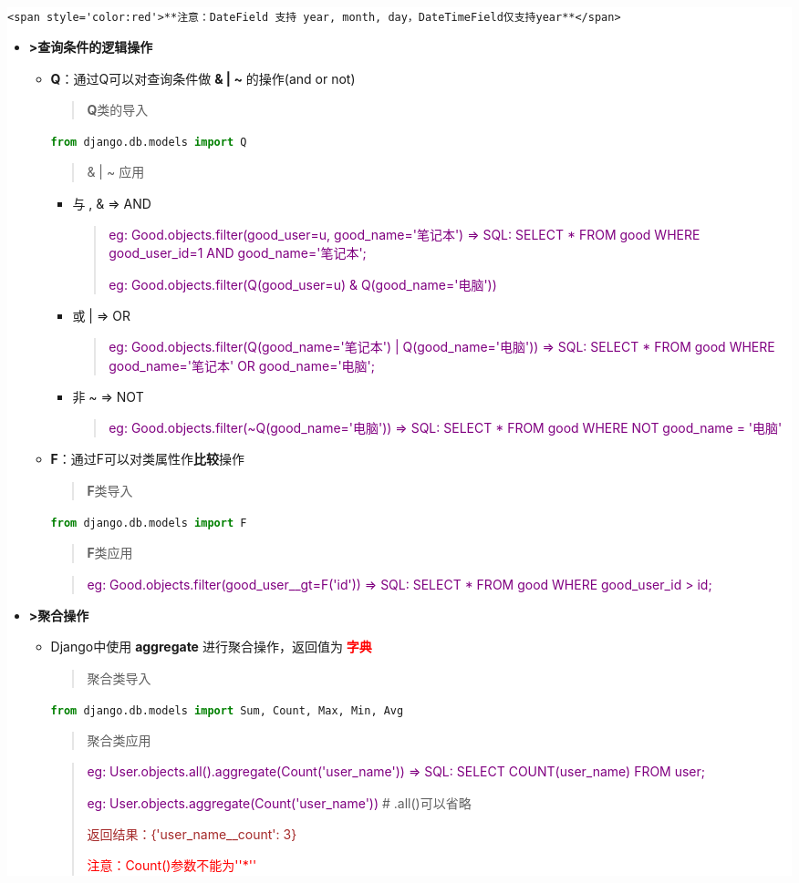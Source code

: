     <span style='color:red'>**注意：DateField 支持 year, month, day，DateTimeField仅支持year**</span>

    

* **>查询条件的逻辑操作**

  * **Q**：通过Q可以对查询条件做 **& | ~** 的操作(and or not)

    > **Q**类的导入

    ```python
    from django.db.models import Q
    ```

    > & | ~ 应用

    * 与 , & => AND

      > <span style='color:purple'>eg: Good.objects.filter(good_user=u, good_name='笔记本') => SQL: SELECT * FROM good WHERE good_user_id=1 AND good_name='笔记本';</span>
      >
      > <span style='color:purple'>eg: Good.objects.filter(Q(good_user=u) & Q(good_name='电脑'))</span>

    * 或 | => OR

      > <span style='color:purple'>eg: Good.objects.filter(Q(good_name='笔记本') | Q(good_name='电脑')) => SQL: SELECT * FROM good WHERE good_name='笔记本' OR good_name='电脑';</span>

    * 非  ~ => NOT

      > <span style='color:purple'>eg: Good.objects.filter(~Q(good_name='电脑')) => SQL: SELECT * FROM good WHERE NOT good_name = '电脑'</span>

  

  * **F**：通过F可以对类属性作**比较**操作

    > **F**类导入

    ```python
    from django.db.models import F
    ```

    > **F**类应用

    > <span style='color:purple'>eg: Good.objects.filter(good_user__gt=F('id')) => SQL: SELECT * FROM good WHERE good_user_id > id;</span>

  

* **>聚合操作**

  * Django中使用 **aggregate** 进行聚合操作，返回值为 <span style='color:red'>**字典**</span>

    > 聚合类导入

    ```python
    from django.db.models import Sum, Count, Max, Min, Avg
    ```

    > 聚合类应用

    > <span style='color:purple'>eg: User.objects.all().aggregate(Count('user_name')) => SQL: SELECT COUNT(user_name) FROM user;</span>
    >
    > <span style='color:purple'>eg: User.objects.aggregate(Count('user_name'))</span> # .all()可以省略
    >
    > <span style='color:brown'>返回结果：{'user_name__count': 3}</span>
    >
    > <span style='color:red'>注意：Count()参数不能为''*''</span>
